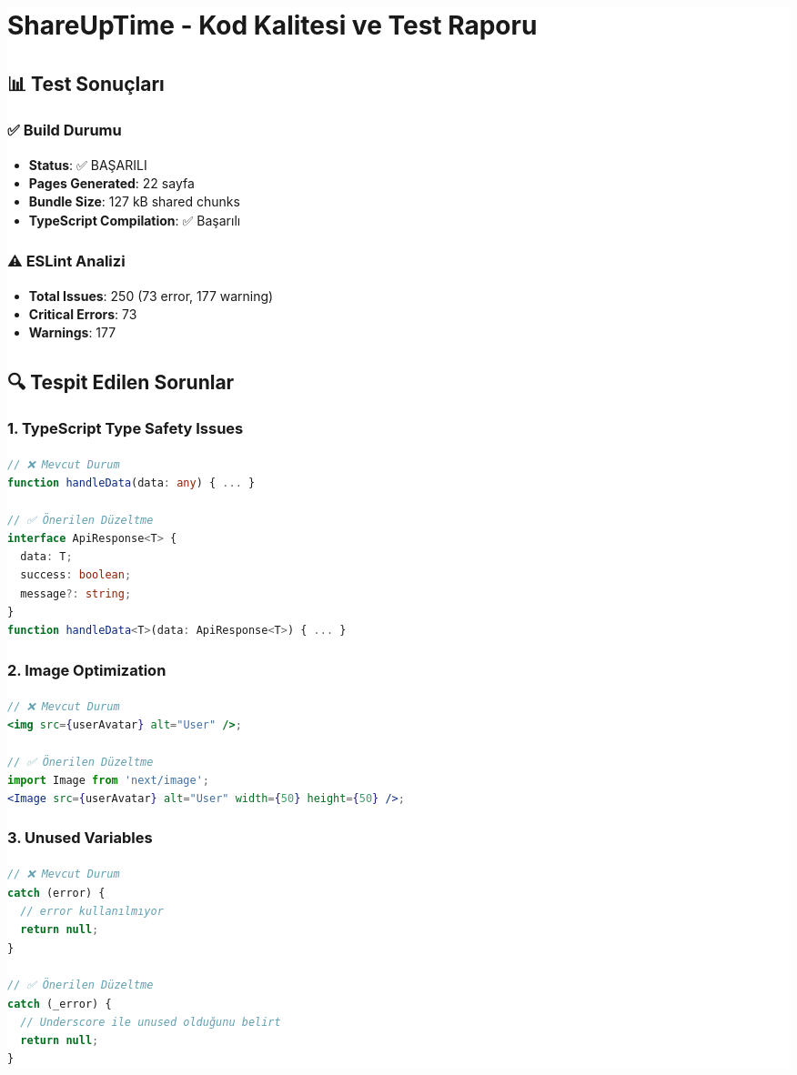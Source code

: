 # ShareUpTime - Kod Kalitesi ve Test Raporu

## 📊 Test Sonuçları

### ✅ Build Durumu

- **Status**: ✅ BAŞARILI
- **Pages Generated**: 22 sayfa
- **Bundle Size**: 127 kB shared chunks
- **TypeScript Compilation**: ✅ Başarılı

### ⚠️ ESLint Analizi

- **Total Issues**: 250 (73 error, 177 warning)
- **Critical Errors**: 73
- **Warnings**: 177

## 🔍 Tespit Edilen Sorunlar

### 1. **TypeScript Type Safety Issues**

```typescript
// ❌ Mevcut Durum
function handleData(data: any) { ... }

// ✅ Önerilen Düzeltme
interface ApiResponse<T> {
  data: T;
  success: boolean;
  message?: string;
}
function handleData<T>(data: ApiResponse<T>) { ... }
```

### 2. **Image Optimization**

```jsx
// ❌ Mevcut Durum
<img src={userAvatar} alt="User" />;

// ✅ Önerilen Düzeltme
import Image from 'next/image';
<Image src={userAvatar} alt="User" width={50} height={50} />;
```

### 3. **Unused Variables**

```typescript
// ❌ Mevcut Durum
catch (error) {
  // error kullanılmıyor
  return null;
}

// ✅ Önerilen Düzeltme
catch (_error) {
  // Underscore ile unused olduğunu belirt
  return null;
}
```

